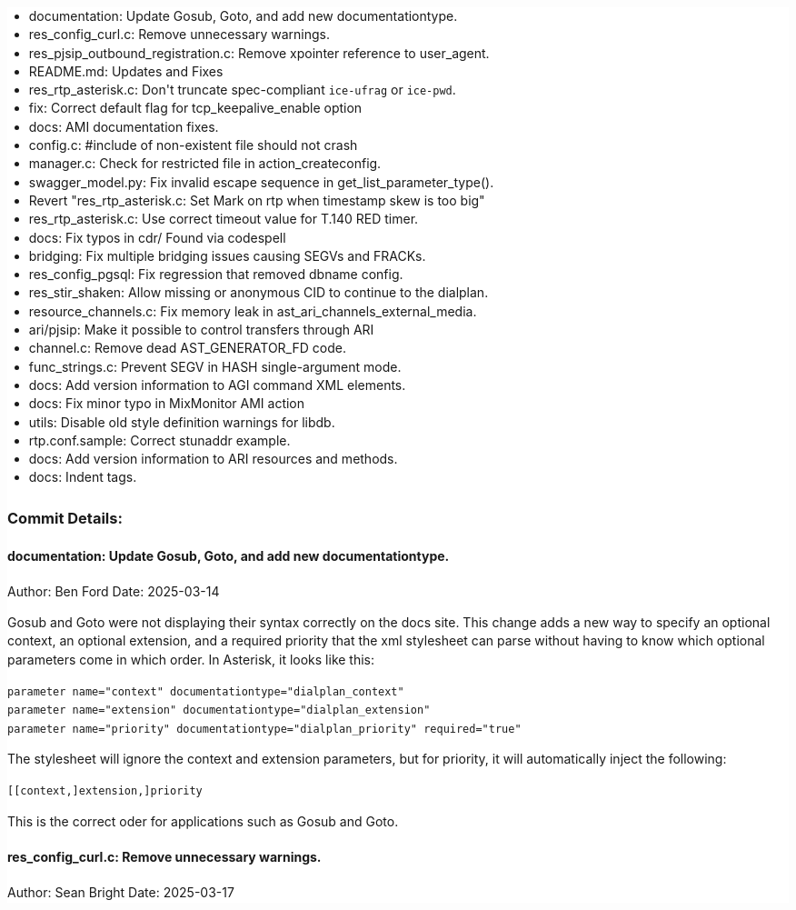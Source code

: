 -  documentation: Update Gosub, Goto, and add new documentationtype.
-  res_config_curl.c: Remove unnecessary warnings.
-  res_pjsip_outbound_registration.c: Remove xpointer reference to user_agent.
-  README.md: Updates and Fixes
-  res_rtp_asterisk.c: Don't truncate spec-compliant `ice-ufrag` or `ice-pwd`.
-  fix: Correct default flag for tcp_keepalive_enable option
-  docs: AMI documentation fixes.
-  config.c: #include of non-existent file should not crash
-  manager.c: Check for restricted file in action_createconfig.
-  swagger_model.py: Fix invalid escape sequence in get_list_parameter_type().
-  Revert "res_rtp_asterisk.c: Set Mark on rtp when timestamp skew is too big"
-  res_rtp_asterisk.c: Use correct timeout value for T.140 RED timer.
-  docs: Fix typos in cdr/ Found via codespell
-  bridging: Fix multiple bridging issues causing SEGVs and FRACKs.
-  res_config_pgsql: Fix regression that removed dbname config.
-  res_stir_shaken: Allow missing or anonymous CID to continue to the dialplan.
-  resource_channels.c: Fix memory leak in ast_ari_channels_external_media.
-  ari/pjsip: Make it possible to control transfers through ARI
-  channel.c: Remove dead AST_GENERATOR_FD code.
-  func_strings.c: Prevent SEGV in HASH single-argument mode.
-  docs: Add version information to AGI command XML elements.
-  docs: Fix minor typo in MixMonitor AMI action
-  utils: Disable old style definition warnings for libdb.
-  rtp.conf.sample: Correct stunaddr example.
-  docs: Add version information to ARI resources and methods.
-  docs: Indent <since> tags.

### Commit Details:

#### documentation: Update Gosub, Goto, and add new documentationtype.
  Author: Ben Ford
  Date:   2025-03-14

  Gosub and Goto were not displaying their syntax correctly on the docs
  site. This change adds a new way to specify an optional context, an
  optional extension, and a required priority that the xml stylesheet can
  parse without having to know which optional parameters come in which
  order. In Asterisk, it looks like this:

    parameter name="context" documentationtype="dialplan_context"
    parameter name="extension" documentationtype="dialplan_extension"
    parameter name="priority" documentationtype="dialplan_priority" required="true"

  The stylesheet will ignore the context and extension parameters, but for
  priority, it will automatically inject the following:

    [[context,]extension,]priority

  This is the correct oder for applications such as Gosub and Goto.


#### res_config_curl.c: Remove unnecessary warnings.
  Author: Sean Bright
  Date:   2025-03-17
